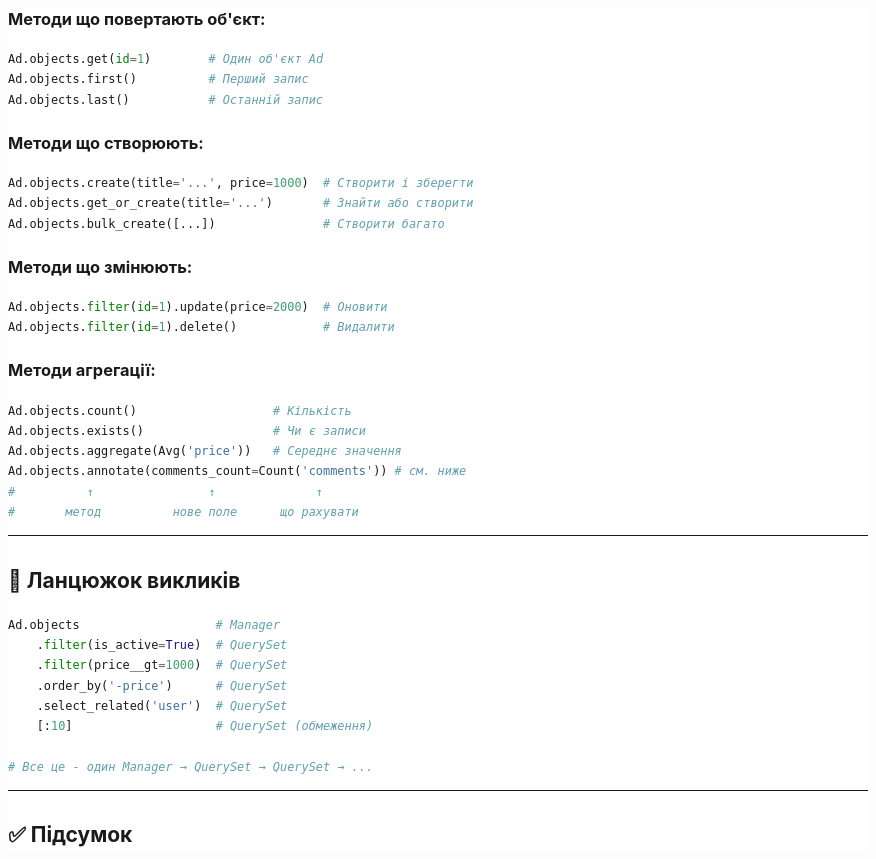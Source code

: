 ### Методи що повертають об'єкт:

```python
Ad.objects.get(id=1)        # Один об'єкт Ad
Ad.objects.first()          # Перший запис
Ad.objects.last()           # Останній запис
```

### Методи що створюють:

```python
Ad.objects.create(title='...', price=1000)  # Створити і зберегти
Ad.objects.get_or_create(title='...')       # Знайти або створити
Ad.objects.bulk_create([...])               # Створити багато
```

### Методи що змінюють:

```python
Ad.objects.filter(id=1).update(price=2000)  # Оновити
Ad.objects.filter(id=1).delete()            # Видалити
```

### Методи агрегації:

```python
Ad.objects.count()                   # Кількість
Ad.objects.exists()                  # Чи є записи
Ad.objects.aggregate(Avg('price'))   # Середнє значення
Ad.objects.annotate(comments_count=Count('comments')) # см. ниже
#          ↑                ↑              ↑
#       метод          нове поле      що рахувати
```

---

## 🔄 Ланцюжок викликів

```python
Ad.objects                   # Manager
    .filter(is_active=True)  # QuerySet
    .filter(price__gt=1000)  # QuerySet
    .order_by('-price')      # QuerySet
    .select_related('user')  # QuerySet
    [:10]                    # QuerySet (обмеження)

# Все це - один Manager → QuerySet → QuerySet → ...
```

---

## ✅ Підсумок
